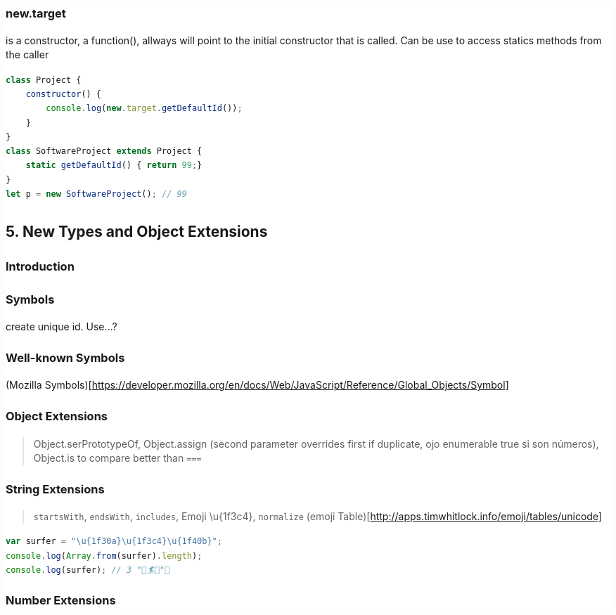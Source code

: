 ### new.target
is a constructor, a function(), allways will point to the initial constructor that is called.
Can be use to access statics methods from the caller
```javascript
class Project {
    constructor() {
        console.log(new.target.getDefaultId());
    }
}
class SoftwareProject extends Project {
    static getDefaultId() { return 99;}
}
let p = new SoftwareProject(); // 99
```

## 5. New Types and Object Extensions

### Introduction

### Symbols
create unique id.
Use...?

### Well-known Symbols
(Mozilla Symbols)[https://developer.mozilla.org/en/docs/Web/JavaScript/Reference/Global_Objects/Symbol]

### Object Extensions
>Object.serPrototypeOf,
>Object.assign (second parameter overrides first if duplicate, ojo enumerable true si son números),
>Object.is to compare better than `===`

### String Extensions
>`startsWith`, `endsWith`, `includes`, Emoji \u{1f3c4}, `normalize`
(emoji Table)[http://apps.timwhitlock.info/emoji/tables/unicode]

```javascript
var surfer = "\u{1f30a}\u{1f3c4}\u{1f40b}";
console.log(Array.from(surfer).length);
console.log(surfer); // 3 "🌊🏄🐋"🐋
```

### Number Extensions
